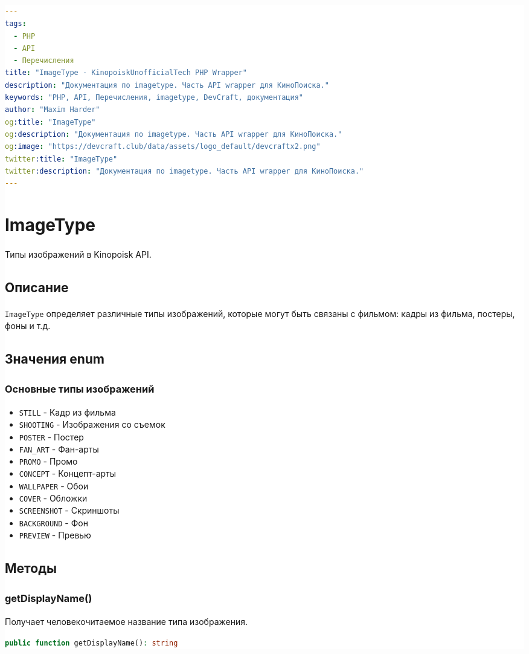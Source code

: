 ```yaml
---
tags:
  - PHP
  - API
  - Перечисления
title: "ImageType - KinopoiskUnofficialTech PHP Wrapper"
description: "Документация по imagetype. Часть API wrapper для КиноПоиска."
keywords: "PHP, API, Перечисления, imagetype, DevCraft, документация"
author: "Maxim Harder"
og:title: "ImageType"
og:description: "Документация по imagetype. Часть API wrapper для КиноПоиска."
og:image: "https://devcraft.club/data/assets/logo_default/devcraftx2.png"
twitter:title: "ImageType"
twitter:description: "Документация по imagetype. Часть API wrapper для КиноПоиска."
---
```


# ImageType

Типы изображений в Kinopoisk API.

## Описание

`ImageType` определяет различные типы изображений, которые могут быть связаны с фильмом: кадры из фильма, постеры, фоны и т.д.

## Значения enum

### Основные типы изображений

- `STILL` - Кадр из фильма
- `SHOOTING` - Изображения со съемок
- `POSTER` - Постер
- `FAN_ART` - Фан-арты
- `PROMO` - Промо
- `CONCEPT` - Концепт-арты
- `WALLPAPER` - Обои
- `COVER` - Обложки
- `SCREENSHOT` - Скриншоты
- `BACKGROUND` - Фон
- `PREVIEW` - Превью

## Методы

### getDisplayName()

Получает человекочитаемое название типа изображения.

```php
public function getDisplayName(): string
```
